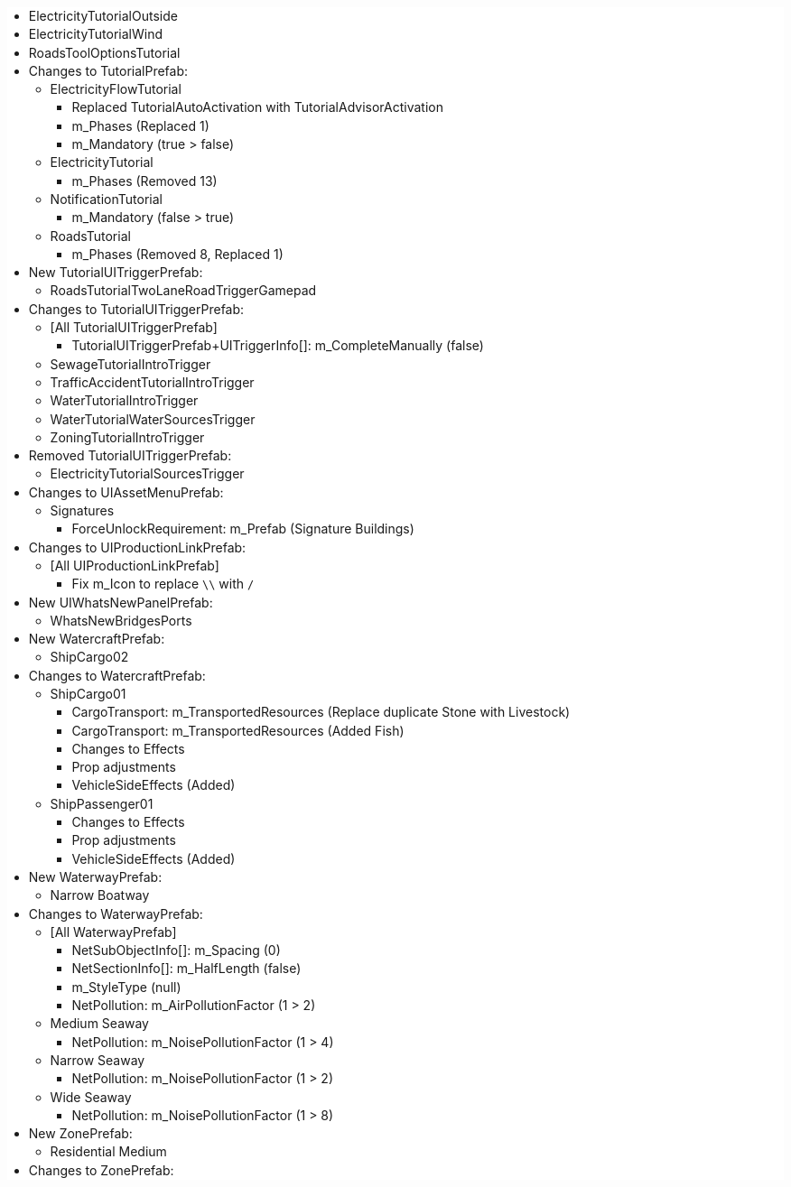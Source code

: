   - ElectricityTutorialOutside
  - ElectricityTutorialWind
  - RoadsToolOptionsTutorial
- Changes to TutorialPrefab:
  - ElectricityFlowTutorial
    - Replaced TutorialAutoActivation with TutorialAdvisorActivation
    - m_Phases (Replaced 1)
    - m_Mandatory (true > false)
  - ElectricityTutorial
    - m_Phases (Removed 13)
  - NotificationTutorial
    - m_Mandatory (false > true)
  - RoadsTutorial
    - m_Phases (Removed 8, Replaced 1)
- New TutorialUITriggerPrefab:
  - RoadsTutorialTwoLaneRoadTriggerGamepad
- Changes to TutorialUITriggerPrefab:
  - [All TutorialUITriggerPrefab]
    - TutorialUITriggerPrefab+UITriggerInfo[]: m_CompleteManually (false)
  - SewageTutorialIntroTrigger
  - TrafficAccidentTutorialIntroTrigger
  - WaterTutorialIntroTrigger
  - WaterTutorialWaterSourcesTrigger
  - ZoningTutorialIntroTrigger
- Removed TutorialUITriggerPrefab:
  - ElectricityTutorialSourcesTrigger
- Changes to UIAssetMenuPrefab:
  - Signatures
    - ForceUnlockRequirement: m_Prefab (Signature Buildings)
- Changes to UIProductionLinkPrefab:
  - [All UIProductionLinkPrefab]
    - Fix m_Icon to replace `\\` with `/`
- New UIWhatsNewPanelPrefab:
  - WhatsNewBridgesPorts
- New WatercraftPrefab:
  - ShipCargo02
- Changes to WatercraftPrefab:
  - ShipCargo01
    - CargoTransport: m_TransportedResources (Replace duplicate Stone with Livestock)
    - CargoTransport: m_TransportedResources (Added Fish)
    - Changes to Effects
    - Prop adjustments
    - VehicleSideEffects (Added)
  - ShipPassenger01
    - Changes to Effects
    - Prop adjustments
    - VehicleSideEffects (Added)
- New WaterwayPrefab:
  - Narrow Boatway
- Changes to WaterwayPrefab:
  - [All WaterwayPrefab]
    - NetSubObjectInfo[]: m_Spacing (0)
    - NetSectionInfo[]: m_HalfLength (false)
    - m_StyleType (null)
    - NetPollution: m_AirPollutionFactor (1 > 2)
  - Medium Seaway
    - NetPollution: m_NoisePollutionFactor (1 > 4)
  - Narrow Seaway
    - NetPollution: m_NoisePollutionFactor (1 > 2)
  - Wide Seaway
    - NetPollution: m_NoisePollutionFactor (1 > 8)
- New ZonePrefab:
  - Residential Medium
- Changes to ZonePrefab: